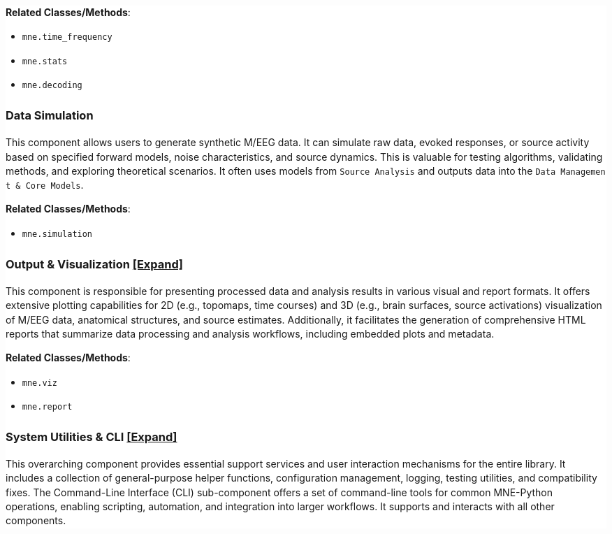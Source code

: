 



**Related Classes/Methods**:



- `mne.time_frequency`

- `mne.stats`

- `mne.decoding`





### Data Simulation

This component allows users to generate synthetic M/EEG data. It can simulate raw data, evoked responses, or source activity based on specified forward models, noise characteristics, and source dynamics. This is valuable for testing algorithms, validating methods, and exploring theoretical scenarios. It often uses models from `Source Analysis` and outputs data into the `Data Management & Core Models`.





**Related Classes/Methods**:



- `mne.simulation`





### Output & Visualization [[Expand]](./Output_Visualization.md)

This component is responsible for presenting processed data and analysis results in various visual and report formats. It offers extensive plotting capabilities for 2D (e.g., topomaps, time courses) and 3D (e.g., brain surfaces, source activations) visualization of M/EEG data, anatomical structures, and source estimates. Additionally, it facilitates the generation of comprehensive HTML reports that summarize data processing and analysis workflows, including embedded plots and metadata.





**Related Classes/Methods**:



- `mne.viz`

- `mne.report`





### System Utilities & CLI [[Expand]](./System_Utilities_CLI.md)

This overarching component provides essential support services and user interaction mechanisms for the entire library. It includes a collection of general-purpose helper functions, configuration management, logging, testing utilities, and compatibility fixes. The Command-Line Interface (CLI) sub-component offers a set of command-line tools for common MNE-Python operations, enabling scripting, automation, and integration into larger workflows. It supports and interacts with all other components.
